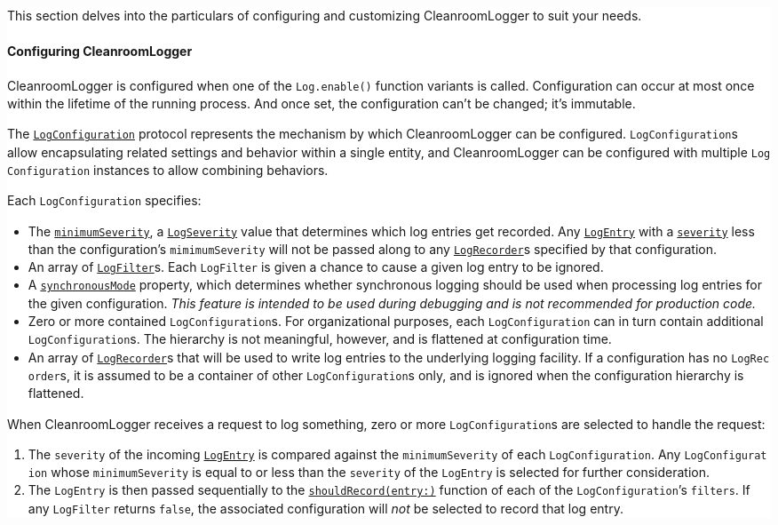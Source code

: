 This section delves into the particulars of configuring and customizing CleanroomLogger to suit your needs.

#### Configuring CleanroomLogger

CleanroomLogger is configured when one of the `Log.enable()` function variants is called. Configuration can occur at most once within the lifetime of the running process. And once set, the configuration can’t be changed; it’s immutable.

The [`LogConfiguration`](https://rawgit.com/emaloney/CleanroomLogger/master/Documentation/API/Protocols/LogConfiguration.html) protocol represents the mechanism by which CleanroomLogger can be configured. `LogConfiguration`s allow encapsulating related settings and behavior within a single entity, and CleanroomLogger can be configured with multiple `LogConfiguration` instances to allow combining behaviors.

Each `LogConfiguration` specifies:

- The [`minimumSeverity`](https://rawgit.com/emaloney/CleanroomLogger/master/Documentation/API/Protocols/LogConfiguration.html#/s:vP15CleanroomLogger16LogConfiguration15minimumSeverityOS_11LogSeverity), a [`LogSeverity`](https://rawgit.com/emaloney/CleanroomLogger/master/Documentation/API/Enums/LogSeverity.html) value that determines which log entries get recorded. Any [`LogEntry`](https://rawgit.com/emaloney/CleanroomLogger/master/Documentation/API/Structs/LogEntry.html) with a [`severity`](https://rawgit.com/emaloney/CleanroomLogger/master/Documentation/API/Structs/LogEntry.html#/s:vV15CleanroomLogger8LogEntry8severityOS_11LogSeverity) less than the configuration’s `mimimumSeverity` will not be passed along to any [`LogRecorder`](https://rawgit.com/emaloney/CleanroomLogger/master/Documentation/API/Protocols/LogRecorder.html)s specified by that configuration.
- An array of [`LogFilter`](https://rawgit.com/emaloney/CleanroomLogger/master/Documentation/API/Protocols/LogFilter.html)s. Each `LogFilter` is given a chance to cause a given log entry to be ignored.
- A [`synchronousMode`](https://rawgit.com/emaloney/CleanroomLogger/master/Documentation/API/Protocols/LogConfiguration.html#/s:vP15CleanroomLogger16LogConfiguration15synchronousModeSb) property, which determines whether synchronous logging should be used when processing log entries for the given configuration. *This feature is intended to be used during debugging and is not recommended for production code.*
- Zero or more contained `LogConfiguration`s. For organizational purposes, each `LogConfiguration` can in turn contain additional `LogConfiguration`s. The hierarchy is not meaningful, however, and is flattened at configuration time.
- An array of [`LogRecorder`](https://rawgit.com/emaloney/CleanroomLogger/master/Documentation/API/Protocols/LogRecorder.html)s that will be used to write log entries to the underlying logging facility. If a configuration has no `LogRecorder`s, it is assumed to be a container of other `LogConfiguration`s only, and is ignored when the configuration hierarchy is flattened.

When CleanroomLogger receives a request to log something, zero or more `LogConfiguration`s are selected to handle the request:

1. The `severity` of the incoming [`LogEntry`](https://rawgit.com/emaloney/CleanroomLogger/master/Documentation/API/Structs/LogEntry.html) is compared against the `minimumSeverity` of each `LogConfiguration`. Any `LogConfiguration` whose `minimumSeverity` is equal to or less than the `severity` of the `LogEntry` is selected for further consideration.
2. The `LogEntry` is then passed sequentially to the [`shouldRecord(entry:)`](https://rawgit.com/emaloney/CleanroomLogger/master/Documentation/API/Protocols/LogFilter.html#/s:FP15CleanroomLogger9LogFilter12shouldRecordFT5entryVS_8LogEntry_Sb) function of each of the `LogConfiguration`’s `filters`. If any `LogFilter` returns `false`, the associated configuration will *not* be selected to record that log entry.
